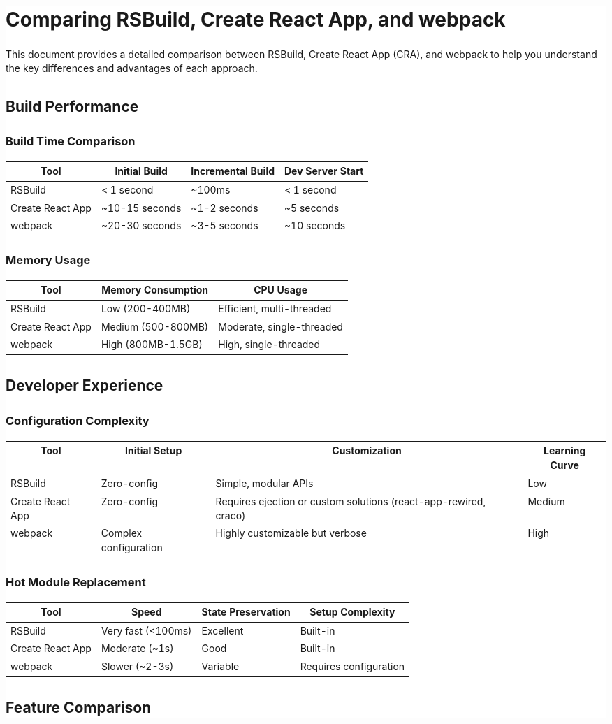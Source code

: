 # Comparing RSBuild, Create React App, and webpack

This document provides a detailed comparison between RSBuild, Create React App (CRA), and webpack to help you understand the key differences and advantages of each approach.

## Build Performance

### Build Time Comparison

| Tool | Initial Build | Incremental Build | Dev Server Start |
|------|---------------|-------------------|------------------|
| RSBuild | < 1 second | ~100ms | < 1 second |
| Create React App | ~10-15 seconds | ~1-2 seconds | ~5 seconds |
| webpack | ~20-30 seconds | ~3-5 seconds | ~10 seconds |

### Memory Usage

| Tool | Memory Consumption | CPU Usage |
|------|-------------------|-----------|
| RSBuild | Low (200-400MB) | Efficient, multi-threaded |
| Create React App | Medium (500-800MB) | Moderate, single-threaded |
| webpack | High (800MB-1.5GB) | High, single-threaded |

## Developer Experience

### Configuration Complexity

| Tool | Initial Setup | Customization | Learning Curve |
|------|--------------|---------------|----------------|
| RSBuild | Zero-config | Simple, modular APIs | Low |
| Create React App | Zero-config | Requires ejection or custom solutions (react-app-rewired, craco) | Medium |
| webpack | Complex configuration | Highly customizable but verbose | High |

### Hot Module Replacement

| Tool | Speed | State Preservation | Setup Complexity |
|------|-------|---------------------|-----------------|
| RSBuild | Very fast (<100ms) | Excellent | Built-in |
| Create React App | Moderate (~1s) | Good | Built-in |
| webpack | Slower (~2-3s) | Variable | Requires configuration |

## Feature Comparison
